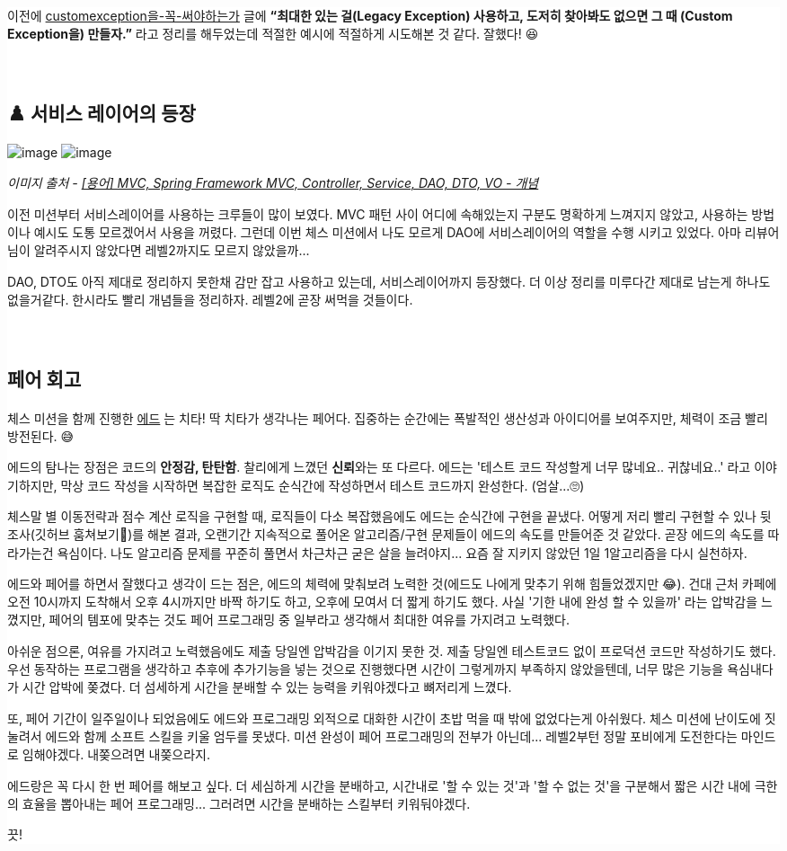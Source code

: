 이전에 [customexception을-꼭-써야하는가](https://hyeon9mak.github.io/Java-exception/#customexception을-꼭-써야하는가) 
글에 **“최대한 있는 걸(Legacy Exception) 사용하고, 도저히 찾아봐도 없으면 그 때 (Custom Exception을) 만들자.”** 라고 정리를 해두었는데 
적절한 예시에 적절하게 시도해본 것 같다. 잘했다! 😆 

<br>

## ♟️ 서비스 레이어의 등장
![image](https://user-images.githubusercontent.com/37354145/114264193-78bbb600-9a24-11eb-862c-8124f902ca50.png)
![image](https://user-images.githubusercontent.com/37354145/114265801-cee12700-9a2d-11eb-8325-b71c62afa780.png)

*이미지 출처 - [[용어] MVC, Spring Framework MVC, Controller, Service, DAO, DTO, VO - 개념](https://blog.naver.com/jysaa5/221751719334)*

이전 미션부터 서비스레이어를 사용하는 크루들이 많이 보였다. MVC 패턴 사이 어디에 속해있는지 구분도 명확하게 느껴지지 않았고, 
사용하는 방법이나 예시도 도통 모르겠어서 사용을 꺼렸다. 그런데 이번 체스 미션에서 나도 모르게 DAO에 서비스레이어의 역할을 수행 
시키고 있었다. 아마 리뷰어님이 알려주시지 않았다면 레벨2까지도 모르지 않았을까...

DAO, DTO도 아직 제대로 정리하지 못한채 감만 잡고 사용하고 있는데, 서비스레이어까지 등장했다. 더 이상 정리를 미루다간 
제대로 남는게 하나도 없을거같다. 한시라도 빨리 개념들을 정리하자. 레벨2에 곧장 써먹을 것들이다.

<br>

## 페어 회고
체스 미션을 함께 진행한 [에드](https://github.com/sjpark-dev) 는 치타! 딱 치타가 생각나는 페어다. 
집중하는 순간에는 폭발적인 생산성과 아이디어를 보여주지만, 체력이 조금 빨리 방전된다. 😅

에드의 탐나는 장점은 코드의 **안정감, 탄탄함**. 찰리에게 느꼈던 **신뢰**와는 또 다르다. 에드는 
'테스트 코드 작성할게 너무 많네요.. 귀찮네요..' 라고 이야기하지만, 막상 코드 작성을 시작하면 복잡한 로직도 순식간에 작성하면서 
테스트 코드까지 완성한다. (엄살...🙄)

체스말 별 이동전략과 점수 계산 로직을 구현할 때, 로직들이 다소 복잡했음에도 에드는 순식간에 구현을 끝냈다. 
어떻게 저리 빨리 구현할 수 있나 뒷조사(깃허브 훔쳐보기👀)를 해본 결과, 오랜기간 지속적으로 풀어온 알고리즘/구현 문제들이 
에드의 속도를 만들어준 것 같았다. 곧장 에드의 속도를 따라가는건 욕심이다. 나도 알고리즘 문제를 꾸준히 풀면서 차근차근 굳은 살을 늘려야지... 
요즘 잘 지키지 않았던 1일 1알고리즘을 다시 실천하자.

에드와 페어를 하면서 잘했다고 생각이 드는 점은, 에드의 체력에 맞춰보려 노력한 것(에드도 나에게 맞추기 위해 힘들었겠지만 😂). 
건대 근처 카페에 오전 10시까지 도착해서 오후 4시까지만 바짝 하기도 하고, 오후에 모여서 더 짧게 하기도 했다. 
사실 '기한 내에 완성 할 수 있을까' 라는 압박감을 느꼈지만, 페어의 템포에 맞추는 것도 페어 프로그래밍 중 일부라고 생각해서 
최대한 여유를 가지려고 노력했다.

아쉬운 점으론, 여유를 가지려고 노력했음에도 제출 당일엔 압박감을 이기지 못한 것. 제출 당일엔 테스트코드 없이 프로덕션 코드만 작성하기도 했다. 
우선 동작하는 프로그램을 생각하고 추후에 추가기능을 넣는 것으로 진행했다면 시간이 그렇게까지 부족하지 않았을텐데, 
너무 많은 기능을 욕심내다가 시간 압박에 쫒겼다. 더 섬세하게 시간을 분배할 수 있는 능력을 키워야겠다고 뼈저리게 느꼈다.

또, 페어 기간이 일주일이나 되었음에도 에드와 프로그래밍 외적으로 대화한 시간이 초밥 먹을 때 밖에 없었다는게 아쉬웠다. 
체스 미션에 난이도에 짓눌려서 에드와 함께 소프트 스킬을 키울 엄두를 못냈다. 미션 완성이 페어 프로그래밍의 전부가 아닌데... 레벨2부턴 
정말 포비에게 도전한다는 마인드로 임해야겠다. 내쫒으려면 내쫒으라지.

에드랑은 꼭 다시 한 번 페어를 해보고 싶다. 더 세심하게 시간을 분배하고, 시간내로 '할 수 있는 것'과 '할 수 없는 것'을 구분해서 
짧은 시간 내에 극한의 효율을 뽑아내는 페어 프로그래밍... 그러려면 시간을 분배하는 스킬부터 키워둬야겠다.

끗!
